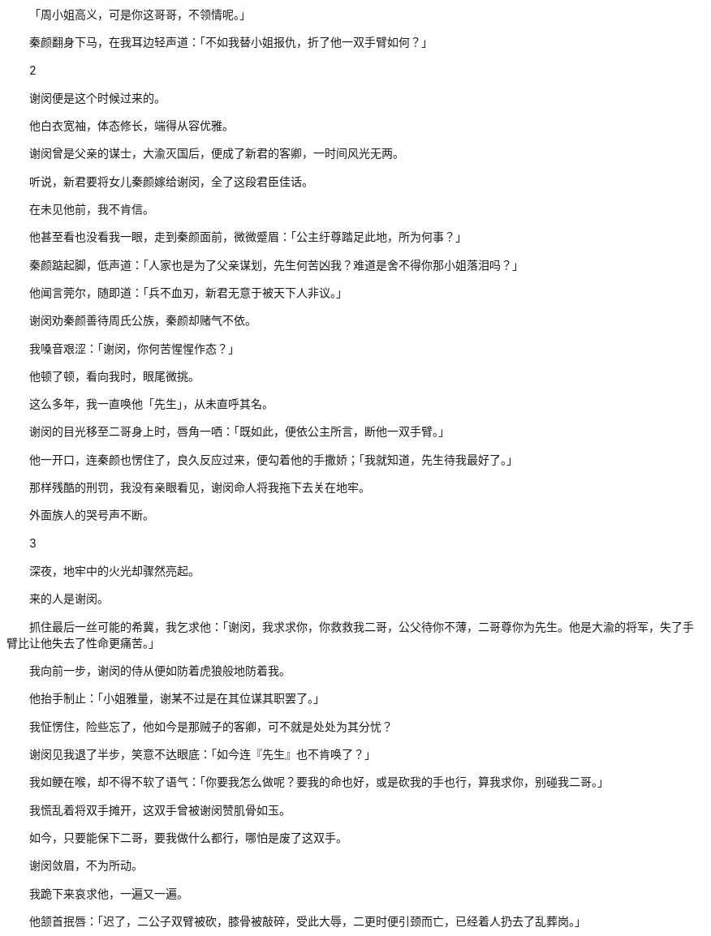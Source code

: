 &emsp;&emsp;「周小姐高义，可是你这哥哥，不领情呢。」  
  
&emsp;&emsp;秦颜翻身下马，在我耳边轻声道：「不如我替小姐报仇，折了他一双手臂如何？」  
  
&emsp;&emsp;2  
  
&emsp;&emsp;谢闵便是这个时候过来的。  
  
&emsp;&emsp;他白衣宽袖，体态修长，端得从容优雅。  
  
&emsp;&emsp;谢闵曾是父亲的谋士，大渝灭国后，便成了新君的客卿，一时间风光无两。  
  
&emsp;&emsp;听说，新君要将女儿秦颜嫁给谢闵，全了这段君臣佳话。  
  
&emsp;&emsp;在未见他前，我不肯信。  
  
&emsp;&emsp;他甚至看也没看我一眼，走到秦颜面前，微微蹙眉：「公主纡尊踏足此地，所为何事？」  
  
&emsp;&emsp;秦颜踮起脚，低声道：「人家也是为了父亲谋划，先生何苦凶我？难道是舍不得你那小姐落泪吗？」  
  
&emsp;&emsp;他闻言莞尔，随即道：「兵不血刃，新君无意于被天下人非议。」  
  
&emsp;&emsp;谢闵劝秦颜善待周氏公族，秦颜却赌气不依。  
  
&emsp;&emsp;我嗓音艰涩：「谢闵，你何苦惺惺作态？」  
  
&emsp;&emsp;他顿了顿，看向我时，眼尾微挑。  
  
&emsp;&emsp;这么多年，我一直唤他「先生」，从未直呼其名。  
  
&emsp;&emsp;谢闵的目光移至二哥身上时，唇角一哂：「既如此，便依公主所言，断他一双手臂。」  
  
&emsp;&emsp;他一开口，连秦颜也愣住了，良久反应过来，便勾着他的手撒娇；「我就知道，先生待我最好了。」  
  
&emsp;&emsp;那样残酷的刑罚，我没有亲眼看见，谢闵命人将我拖下去关在地牢。  
  
&emsp;&emsp;外面族人的哭号声不断。  
  
&emsp;&emsp;3  
  
&emsp;&emsp;深夜，地牢中的火光却骤然亮起。  
  
&emsp;&emsp;来的人是谢闵。  
  
&emsp;&emsp;抓住最后一丝可能的希冀，我乞求他：「谢闵，我求求你，你救救我二哥，公父待你不薄，二哥尊你为先生。他是大渝的将军，失了手臂比让他失去了性命更痛苦。」  
  
&emsp;&emsp;我向前一步，谢闵的侍从便如防着虎狼般地防着我。  
  
&emsp;&emsp;他抬手制止：「小姐雅量，谢某不过是在其位谋其职罢了。」  
  
&emsp;&emsp;我怔愣住，险些忘了，他如今是那贼子的客卿，可不就是处处为其分忧？  
  
&emsp;&emsp;谢闵见我退了半步，笑意不达眼底：「如今连『先生』也不肯唤了？」  
  
&emsp;&emsp;我如鲠在喉，却不得不软了语气：「你要我怎么做呢？要我的命也好，或是砍我的手也行，算我求你，别碰我二哥。」  
  
&emsp;&emsp;我慌乱着将双手摊开，这双手曾被谢闵赞肌骨如玉。  
  
&emsp;&emsp;如今，只要能保下二哥，要我做什么都行，哪怕是废了这双手。  
  
&emsp;&emsp;谢闵敛眉，不为所动。  
  
&emsp;&emsp;我跪下来哀求他，一遍又一遍。  
  
&emsp;&emsp;他颔首抿唇：「迟了，二公子双臂被砍，膝骨被敲碎，受此大辱，二更时便引颈而亡，已经着人扔去了乱葬岗。」  
  